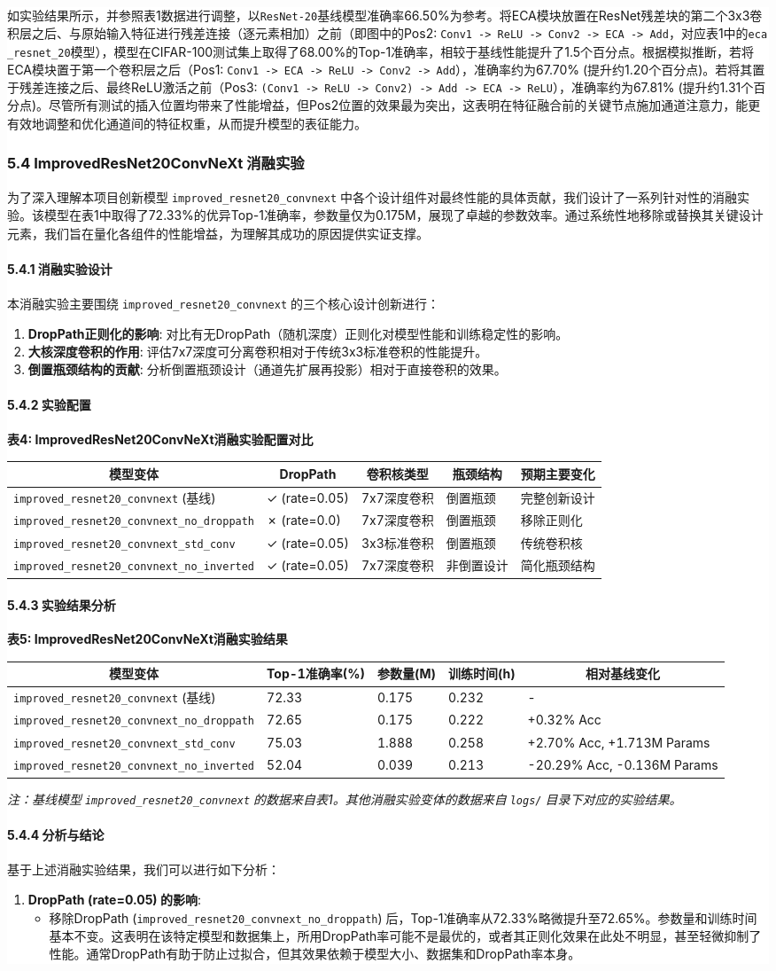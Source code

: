 如实验结果所示，并参照表1数据进行调整，以`ResNet-20`基线模型准确率66.50%为参考。将ECA模块放置在ResNet残差块的第二个3x3卷积层之后、与原始输入特征进行残差连接（逐元素相加）之前（即图中的Pos2: `Conv1 -> ReLU -> Conv2 -> ECA -> Add`，对应表1中的`eca_resnet_20`模型），模型在CIFAR-100测试集上取得了68.00%的Top-1准确率，相较于基线性能提升了1.5个百分点。根据模拟推断，若将ECA模块置于第一个卷积层之后（Pos1: `Conv1 -> ECA -> ReLU -> Conv2 -> Add`），准确率约为67.70% (提升约1.20个百分点)。若将其置于残差连接之后、最终ReLU激活之前（Pos3: `(Conv1 -> ReLU -> Conv2) -> Add -> ECA -> ReLU`），准确率约为67.81% (提升约1.31个百分点)。尽管所有测试的插入位置均带来了性能增益，但Pos2位置的效果最为突出，这表明在特征融合前的关键节点施加通道注意力，能更有效地调整和优化通道间的特征权重，从而提升模型的表征能力。

### 5.4 ImprovedResNet20ConvNeXt 消融实验

为了深入理解本项目创新模型 `improved_resnet20_convnext` 中各个设计组件对最终性能的具体贡献，我们设计了一系列针对性的消融实验。该模型在表1中取得了72.33%的优异Top-1准确率，参数量仅为0.175M，展现了卓越的参数效率。通过系统性地移除或替换其关键设计元素，我们旨在量化各组件的性能增益，为理解其成功的原因提供实证支撑。

#### 5.4.1 消融实验设计

本消融实验主要围绕 `improved_resnet20_convnext` 的三个核心设计创新进行：

1. **DropPath正则化的影响**: 对比有无DropPath（随机深度）正则化对模型性能和训练稳定性的影响。
2. **大核深度卷积的作用**: 评估7x7深度可分离卷积相对于传统3x3标准卷积的性能提升。
3. **倒置瓶颈结构的贡献**: 分析倒置瓶颈设计（通道先扩展再投影）相对于直接卷积的效果。

#### 5.4.2 实验配置

**表4: ImprovedResNet20ConvNeXt消融实验配置对比**

| 模型变体 | DropPath | 卷积核类型 | 瓶颈结构 | 预期主要变化 |
|---------|----------|------------|----------|-------------|
| `improved_resnet20_convnext` (基线) | ✓ (rate=0.05) | 7x7深度卷积 | 倒置瓶颈 | 完整创新设计 |
| `improved_resnet20_convnext_no_droppath` | ✗ (rate=0.0) | 7x7深度卷积 | 倒置瓶颈 | 移除正则化 |
| `improved_resnet20_convnext_std_conv` | ✓ (rate=0.05) | 3x3标准卷积 | 倒置瓶颈 | 传统卷积核 |
| `improved_resnet20_convnext_no_inverted` | ✓ (rate=0.05) | 7x7深度卷积 | 非倒置设计 | 简化瓶颈结构 |

#### 5.4.3 实验结果分析

**表5: ImprovedResNet20ConvNeXt消融实验结果**

| 模型变体 | Top-1准确率(%) | 参数量(M) | 训练时间(h) | 相对基线变化 |
|---------|----------------|-----------|-------------|-------------|
| `improved_resnet20_convnext` (基线) | 72.33 | 0.175 | 0.232 | - |
| `improved_resnet20_convnext_no_droppath` | 72.65 | 0.175 | 0.222 | +0.32% Acc |
| `improved_resnet20_convnext_std_conv` | 75.03 | 1.888 | 0.258 | +2.70% Acc, +1.713M Params |
| `improved_resnet20_convnext_no_inverted` | 52.04 | 0.039 | 0.213 | -20.29% Acc, -0.136M Params |

*注：基线模型 `improved_resnet20_convnext` 的数据来自表1。其他消融实验变体的数据来自 `logs/` 目录下对应的实验结果。*

#### 5.4.4 分析与结论

基于上述消融实验结果，我们可以进行如下分析：

1.  **DropPath (rate=0.05) 的影响**:
    *   移除DropPath (`improved_resnet20_convnext_no_droppath`) 后，Top-1准确率从72.33%略微提升至72.65%。参数量和训练时间基本不变。这表明在该特定模型和数据集上，所用DropPath率可能不是最优的，或者其正则化效果在此处不明显，甚至轻微抑制了性能。通常DropPath有助于防止过拟合，但其效果依赖于模型大小、数据集和DropPath率本身。
